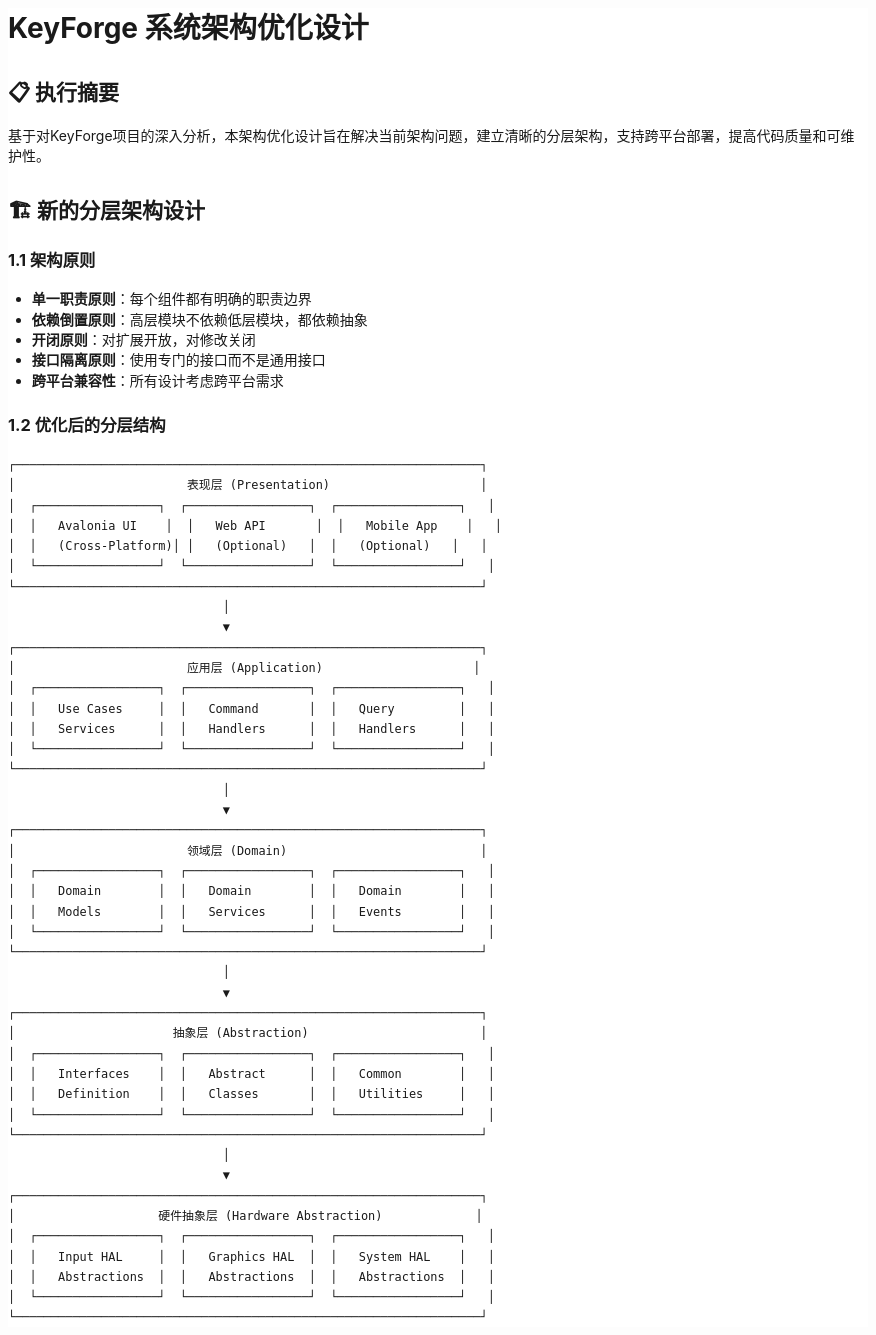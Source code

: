 # KeyForge 系统架构优化设计

## 📋 执行摘要

基于对KeyForge项目的深入分析，本架构优化设计旨在解决当前架构问题，建立清晰的分层架构，支持跨平台部署，提高代码质量和可维护性。

## 🏗️ 新的分层架构设计

### 1.1 架构原则

- **单一职责原则**：每个组件都有明确的职责边界
- **依赖倒置原则**：高层模块不依赖低层模块，都依赖抽象
- **开闭原则**：对扩展开放，对修改关闭
- **接口隔离原则**：使用专门的接口而不是通用接口
- **跨平台兼容性**：所有设计考虑跨平台需求

### 1.2 优化后的分层结构

```
┌─────────────────────────────────────────────────────────────────┐
│                        表现层 (Presentation)                     │
│  ┌─────────────────┐  ┌─────────────────┐  ┌─────────────────┐   │
│  │   Avalonia UI    │  │   Web API       │  │   Mobile App    │   │
│  │   (Cross-Platform)│ │   (Optional)   │  │   (Optional)   │   │
│  └─────────────────┘  └─────────────────┘  └─────────────────┘   │
└─────────────────────────────────────────────────────────────────┘
                              │
                              ▼
┌─────────────────────────────────────────────────────────────────┐
│                        应用层 (Application)                     │
│  ┌─────────────────┐  ┌─────────────────┐  ┌─────────────────┐   │
│  │   Use Cases     │  │   Command       │  │   Query         │   │
│  │   Services      │  │   Handlers      │  │   Handlers      │   │
│  └─────────────────┘  └─────────────────┘  └─────────────────┘   │
└─────────────────────────────────────────────────────────────────┘
                              │
                              ▼
┌─────────────────────────────────────────────────────────────────┐
│                        领域层 (Domain)                           │
│  ┌─────────────────┐  ┌─────────────────┐  ┌─────────────────┐   │
│  │   Domain        │  │   Domain        │  │   Domain        │   │
│  │   Models        │  │   Services      │  │   Events        │   │
│  └─────────────────┘  └─────────────────┘  └─────────────────┘   │
└─────────────────────────────────────────────────────────────────┘
                              │
                              ▼
┌─────────────────────────────────────────────────────────────────┐
│                      抽象层 (Abstraction)                        │
│  ┌─────────────────┐  ┌─────────────────┐  ┌─────────────────┐   │
│  │   Interfaces    │  │   Abstract      │  │   Common        │   │
│  │   Definition    │  │   Classes       │  │   Utilities     │   │
│  └─────────────────┘  └─────────────────┘  └─────────────────┘   │
└─────────────────────────────────────────────────────────────────┘
                              │
                              ▼
┌─────────────────────────────────────────────────────────────────┐
│                    硬件抽象层 (Hardware Abstraction)             │
│  ┌─────────────────┐  ┌─────────────────┐  ┌─────────────────┐   │
│  │   Input HAL     │  │   Graphics HAL  │  │   System HAL    │   │
│  │   Abstractions  │  │   Abstractions  │  │   Abstractions  │   │
│  └─────────────────┘  └─────────────────┘  └─────────────────┘   │
└─────────────────────────────────────────────────────────────────┘
```